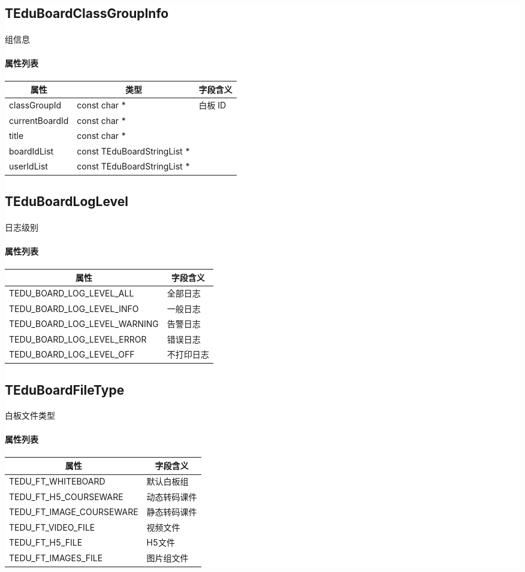 

## TEduBoardClassGroupInfo
组信息 

#### 属性列表

| 属性 | 类型 | 字段含义 |
| --- | --- | --- |
| classGroupId | const char * | 白板 ID  |
| currentBoardId | const char * |  |
| title | const char * |  |
| boardIdList | const TEduBoardStringList * |  |
| userIdList | const TEduBoardStringList * |  |

## TEduBoardLogLevel

日志级别 
#### 属性列表

| 属性 | 字段含义 |
| --- | --- |
| TEDU_BOARD_LOG_LEVEL_ALL | 全部日志 |
| TEDU_BOARD_LOG_LEVEL_INFO | 一般日志 |
| TEDU_BOARD_LOG_LEVEL_WARNING | 告警日志 |
| TEDU_BOARD_LOG_LEVEL_ERROR | 错误日志 |
| TEDU_BOARD_LOG_LEVEL_OFF | 不打印日志 |

## TEduBoardFileType

白板文件类型 
#### 属性列表

| 属性 | 字段含义 |
| --- | --- |
| TEDU_FT_WHITEBOARD | 默认白板组 |
| TEDU_FT_H5_COURSEWARE | 动态转码课件 |
| TEDU_FT_IMAGE_COURSEWARE | 静态转码课件 |
| TEDU_FT_VIDEO_FILE | 视频文件 |
| TEDU_FT_H5_FILE | H5文件 |
| TEDU_FT_IMAGES_FILE | 图片组文件 |

